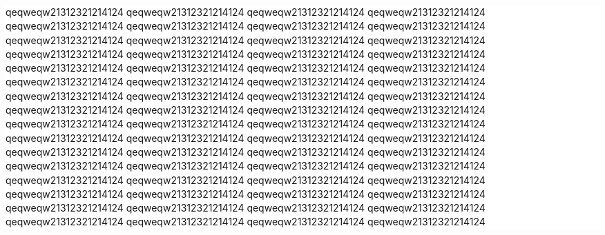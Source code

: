 qeqweqw21312321214124
qeqweqw21312321214124
qeqweqw21312321214124
qeqweqw21312321214124
qeqweqw21312321214124
qeqweqw21312321214124
qeqweqw21312321214124
qeqweqw21312321214124
qeqweqw21312321214124
qeqweqw21312321214124
qeqweqw21312321214124
qeqweqw21312321214124
qeqweqw21312321214124
qeqweqw21312321214124
qeqweqw21312321214124
qeqweqw21312321214124
qeqweqw21312321214124
qeqweqw21312321214124
qeqweqw21312321214124
qeqweqw21312321214124
qeqweqw21312321214124
qeqweqw21312321214124
qeqweqw21312321214124
qeqweqw21312321214124
qeqweqw21312321214124
qeqweqw21312321214124
qeqweqw21312321214124
qeqweqw21312321214124
qeqweqw21312321214124
qeqweqw21312321214124
qeqweqw21312321214124
qeqweqw21312321214124
qeqweqw21312321214124
qeqweqw21312321214124
qeqweqw21312321214124
qeqweqw21312321214124
qeqweqw21312321214124
qeqweqw21312321214124
qeqweqw21312321214124
qeqweqw21312321214124
qeqweqw21312321214124
qeqweqw21312321214124
qeqweqw21312321214124
qeqweqw21312321214124
qeqweqw21312321214124
qeqweqw21312321214124
qeqweqw21312321214124
qeqweqw21312321214124
qeqweqw21312321214124
qeqweqw21312321214124
qeqweqw21312321214124
qeqweqw21312321214124
qeqweqw21312321214124
qeqweqw21312321214124
qeqweqw21312321214124
qeqweqw21312321214124
qeqweqw21312321214124
qeqweqw21312321214124
qeqweqw21312321214124
qeqweqw21312321214124
qeqweqw21312321214124
qeqweqw21312321214124
qeqweqw21312321214124
qeqweqw21312321214124